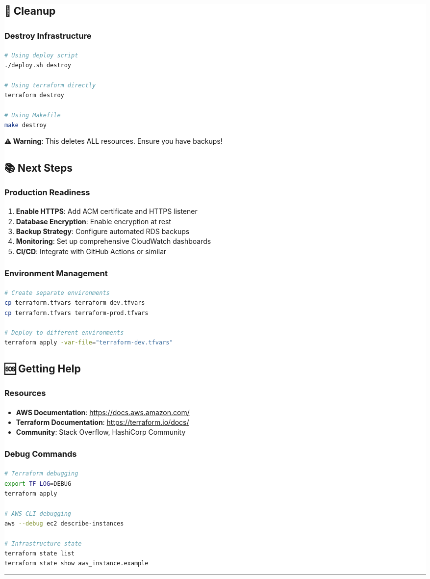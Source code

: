 ## 🧹 Cleanup

### Destroy Infrastructure

```bash
# Using deploy script
./deploy.sh destroy

# Using terraform directly
terraform destroy

# Using Makefile
make destroy
```

**⚠️ Warning**: This deletes ALL resources. Ensure you have backups!

## 📚 Next Steps

### Production Readiness

1. **Enable HTTPS**: Add ACM certificate and HTTPS listener
2. **Database Encryption**: Enable encryption at rest
3. **Backup Strategy**: Configure automated RDS backups
4. **Monitoring**: Set up comprehensive CloudWatch dashboards
5. **CI/CD**: Integrate with GitHub Actions or similar

### Environment Management

```bash
# Create separate environments
cp terraform.tfvars terraform-dev.tfvars
cp terraform.tfvars terraform-prod.tfvars

# Deploy to different environments
terraform apply -var-file="terraform-dev.tfvars"
```

## 🆘 Getting Help

### Resources

- **AWS Documentation**: https://docs.aws.amazon.com/
- **Terraform Documentation**: https://terraform.io/docs/
- **Community**: Stack Overflow, HashiCorp Community

### Debug Commands

```bash
# Terraform debugging
export TF_LOG=DEBUG
terraform apply

# AWS CLI debugging
aws --debug ec2 describe-instances

# Infrastructure state
terraform state list
terraform state show aws_instance.example
```

---
